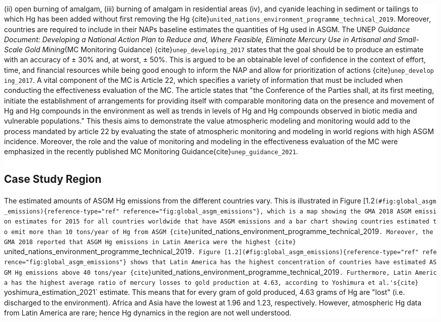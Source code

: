 (ii) open burning of amalgam, (iii) burning of amalgam in residential
areas (iv), and cyanide leaching in sediment or tailings to which Hg has
been added without first removing the Hg
{cite}`united_nations_environment_programme_technical_2019`. Moreover,
countries are required to include in their NAPs baseline estimates the
quantities of Hg used in ASGM. The UNEP *Guidance Document: Developing a
National Action Plan to Reduce and, Where Feasible, Eliminate Mercury
Use in Artisanal and Small-Scale Gold Mining*(MC Monitoring Guidance)
{cite}`unep_developing_2017` states that the goal should be to produce an
estimate with an accuracy of $\pm$ 30% and, at worst, $\pm$ 50%. This is
argued to be an obtainable level of confidence in the context of effort,
time, and financial resources while being good enough to inform the NAP
and allow for prioritization of actions {cite}`unep_developing_2017`. A vital
component of the MC is Article 22, which specifies a variety of
information that must be included when conducting the effectiveness
evaluation of the MC. The article states that \"the Conference of the
Parties shall, at its first meeting, initiate the establishment of
arrangements for providing itself with comparable monitoring data on the
presence and movement of Hg and Hg compounds in the environment as well
as trends in levels of Hg and Hg compounds observed in biotic media and
vulnerable populations.\" This thesis aims to demonstrate the value
atmospheric modeling and monitoring would add to the process mandated by
article 22 by evaluating the state of atmospheric monitoring and
modeling in world regions with high ASGM incidence. Moreover, the role
and the value of monitoring and modeling in the effectiveness evaluation
of the MC were emphasized in the recently published MC Monitoring
Guidance{cite}`unep_guidance_2021`.

Case Study Region
-----------------

The estimated amounts of ASGM Hg emissions from the different countries
vary. This is illustrated in Figure
[1.2`(#fig:global_asgm_emissions){reference-type="ref"
reference="fig:global_asgm_emissions"}, which is a map showing the GMA
2018 ASGM emission estimates for 2015 for all countries worldwide that
have ASGM emissions and a bar chart showing countries estimated to emit
more than 10 tons/year of Hg from ASGM
{cite}`united_nations_environment_programme_technical_2019`. Moreover, the
GMA 2018 reported that ASGM Hg emissions in Latin America were the
highest {cite}`united_nations_environment_programme_technical_2019`. Figure
[1.2](#fig:global_asgm_emissions){reference-type="ref"
reference="fig:global_asgm_emissions"} shows that Latin America has the
highest concentration of countries have estimated ASGM Hg emissions
above 40 tons/year
{cite}`united_nations_environment_programme_technical_2019`. Furthermore,
Latin America has the highest average ratio of mercury losses to gold
production at 4.63, according to Yoshimura et
al.'s{cite}`yoshimura_estimation_2021` estimate. This means that for every
gram of gold produced, 4.63 grams of Hg are \"lost\" (i.e. discharged to
the environment). Africa and Asia have the lowest at 1.96 and 1.23,
respectively. However, atmospheric Hg data from Latin America are rare;
hence Hg dynamics in the region are not well understood.
